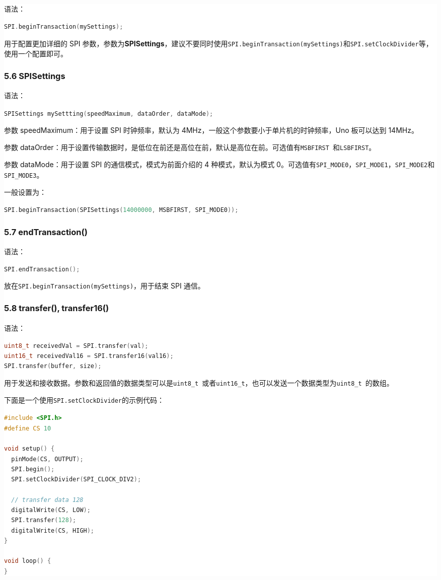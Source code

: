 语法：

```cpp
SPI.beginTransaction(mySettings);
```

用于配置更加详细的 SPI 参数，参数为**SPISettings**，建议不要同时使用`SPI.beginTransaction(mySettings)`和`SPI.setClockDivider`等，使用一个配置即可。

### 5.6 SPISettings

语法：

```cpp
SPISettings mySettting(speedMaximum, dataOrder, dataMode);
```

参数 speedMaximum：用于设置 SPI 时钟频率，默认为 4MHz，一般这个参数要小于单片机的时钟频率，Uno 板可以达到 14MHz。

参数 dataOrder：用于设置传输数据时，是低位在前还是高位在前，默认是高位在前。可选值有`MSBFIRST `和`LSBFIRST`。

参数 dataMode：用于设置 SPI 的通信模式，模式为前面介绍的 4 种模式，默认为模式 0。可选值有`SPI_MODE0`，`SPI_MODE1`，`SPI_MODE2`和`SPI_MODE3`。

一般设置为：

```cpp
SPI.beginTransaction(SPISettings(14000000, MSBFIRST, SPI_MODE0));
```

### 5.7 endTransaction()

语法：

```cpp
SPI.endTransaction();
```

放在`SPI.beginTransaction(mySettings)`，用于结束 SPI 通信。

### 5.8 transfer(), transfer16()

语法：

```cpp
uint8_t receivedVal = SPI.transfer(val);
uint16_t receivedVal16 = SPI.transfer16(val16);
SPI.transfer(buffer, size);
```

用于发送和接收数据。参数和返回值的数据类型可以是`uint8_t `或者`uint16_t`，也可以发送一个数据类型为`uint8_t `的数组。

下面是一个使用`SPI.setClockDivider`的示例代码：

```cpp
#include <SPI.h>
#define CS 10

void setup() {
  pinMode(CS, OUTPUT);
  SPI.begin();
  SPI.setClockDivider(SPI_CLOCK_DIV2);

  // transfer data 128
  digitalWrite(CS, LOW);
  SPI.transfer(128);
  digitalWrite(CS, HIGH);
}

void loop() {
}
```
